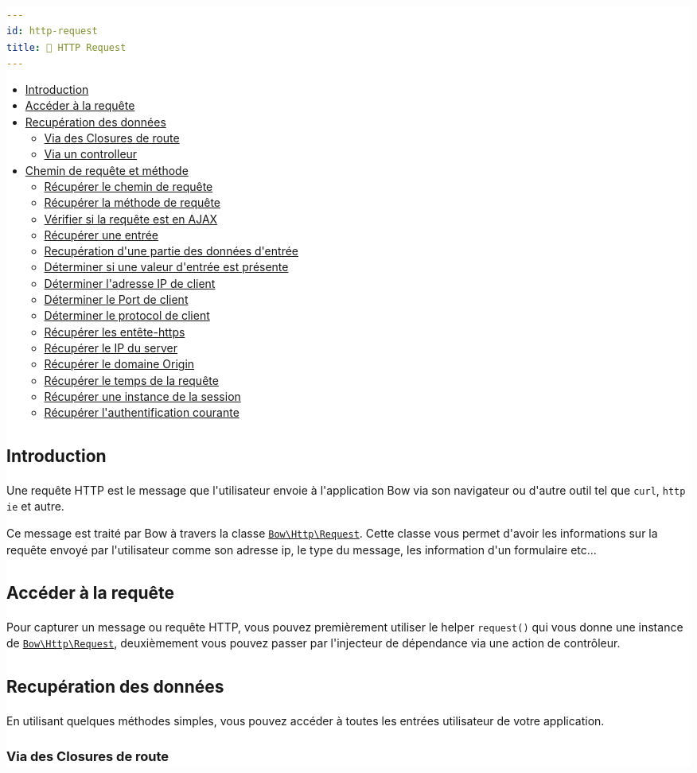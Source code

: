 ```yaml
---
id: http-request
title: 🚀 HTTP Request
---
```


- [Introduction](#introduction)
- [Accéder à la requête](#accéder-à-la-requête)
- [Recupération des données](#recupération-des-données)
  - [Via des Closures de route](#via-des-closures-de-route)
  - [Via un controlleur](#via-un-controlleur)
- [Chemin de requête et méthode](#chemin-de-requête-et-méthode)
  - [Récupérer le chemin de requête](#récupérer-le-chemin-de-requête)
  - [Récupérer la méthode de requête](#récupérer-la-méthode-de-requête)
  - [Vérifier si la requête est en AJAX](#vérifier-si-la-requête-est-en-ajax)
  - [Récupérer une entrée](#récupérer-une-entrée)
  - [Recupération d'une partie des données d'entrée](#recupération-dune-partie-des-données-dentrée)
  - [Déterminer si une valeur d'entrée est présente](#déterminer-si-une-valeur-dentrée-est-présente)
  - [Déterminer l'adresse IP de client](#déterminer-ladresse-ip-de-client)
  - [Déterminer le Port de client](#déterminer-le-port-de-client)
  - [Déterminer le protocol de client](#déterminer-le-protocol-de-client)
  - [Récupérer les entête-https](#récupérer-les-entête-https)
  - [Récupérer le IP du server](#récupérer-le-ip-du-server)
  - [Récupérer le domaine Origin](#récupérer-le-domaine-origin)
  - [Récupérer le temps de la requête](#récupérer-le-temps-de-la-requête)
  - [Récupérer une instance de la session](#récupérer-une-instance-de-la-session)
  - [Récupérer l'authentification courante](#récupérer-lauthentification-courante)

## Introduction

Une requête HTTP est le message que l'utilisateur envoie à l'application Bow via son navigateur ou d'autre outil tel que `curl`, `httpie` et autre.

Ce message est traité par Bow à travers la classe [`Bow\Http\Request`](https://bowphp.com/api/master/Bow/Http/Request.html). Cette classe vous permet d'avoir les informations sur la requête envoyé par l'utilisateur comme son adresse ip, le type du message, les information d'un formulaire etc...

## Accéder à la requête

Pour capturer un message ou requête HTTP, vous pouvez premièrement utiliser le helper `request()` qui vous donne une instance de [`Bow\Http\Request`](https://bowphp.com/api/master/Bow/Http/Request.html), deuxièmement vous pouvez passer par l'injecteur de dépendance via une action de contrôleur.

## Recupération des données

En utilisant quelques méthodes simples, vous pouvez accéder à toutes les entrées utilisateur de votre application.

### Via des Closures de route
